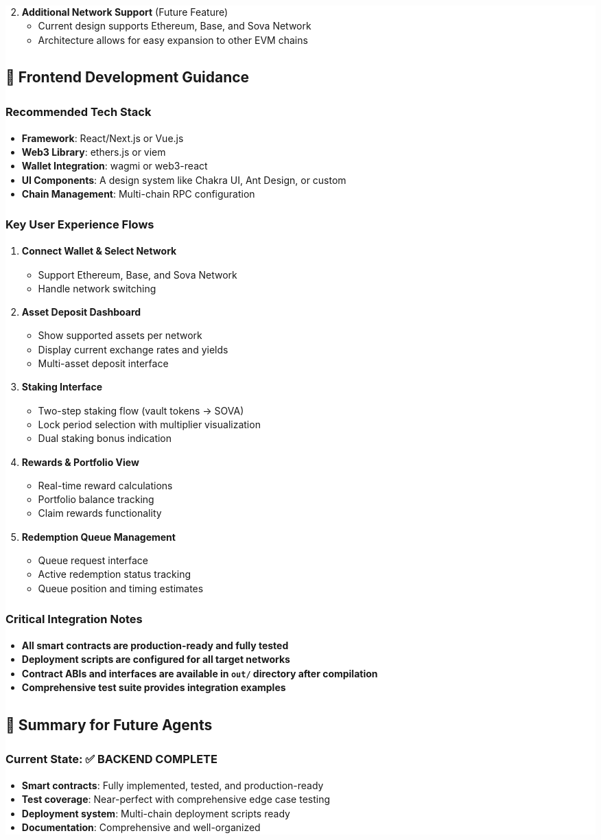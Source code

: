 2. **Additional Network Support** (Future Feature)
   - Current design supports Ethereum, Base, and Sova Network
   - Architecture allows for easy expansion to other EVM chains

## 🎨 Frontend Development Guidance

### Recommended Tech Stack
- **Framework**: React/Next.js or Vue.js
- **Web3 Library**: ethers.js or viem
- **Wallet Integration**: wagmi or web3-react
- **UI Components**: A design system like Chakra UI, Ant Design, or custom
- **Chain Management**: Multi-chain RPC configuration

### Key User Experience Flows

1. **Connect Wallet & Select Network**
   - Support Ethereum, Base, and Sova Network
   - Handle network switching

2. **Asset Deposit Dashboard**
   - Show supported assets per network
   - Display current exchange rates and yields
   - Multi-asset deposit interface

3. **Staking Interface**
   - Two-step staking flow (vault tokens → SOVA)
   - Lock period selection with multiplier visualization
   - Dual staking bonus indication

4. **Rewards & Portfolio View**
   - Real-time reward calculations
   - Portfolio balance tracking
   - Claim rewards functionality

5. **Redemption Queue Management**
   - Queue request interface
   - Active redemption status tracking
   - Queue position and timing estimates

### Critical Integration Notes

- **All smart contracts are production-ready and fully tested**
- **Deployment scripts are configured for all target networks**
- **Contract ABIs and interfaces are available in `out/` directory after compilation**
- **Comprehensive test suite provides integration examples**

## 📝 Summary for Future Agents

### Current State: ✅ **BACKEND COMPLETE**
- **Smart contracts**: Fully implemented, tested, and production-ready
- **Test coverage**: Near-perfect with comprehensive edge case testing
- **Deployment system**: Multi-chain deployment scripts ready
- **Documentation**: Comprehensive and well-organized
